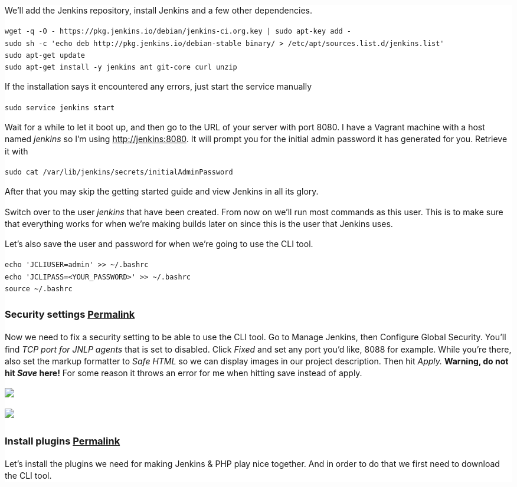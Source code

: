 We’ll add the Jenkins repository, install Jenkins and a few other dependencies.

```
wget -q -O - https://pkg.jenkins.io/debian/jenkins-ci.org.key | sudo apt-key add -
sudo sh -c 'echo deb http://pkg.jenkins.io/debian-stable binary/ > /etc/apt/sources.list.d/jenkins.list'
sudo apt-get update
sudo apt-get install -y jenkins ant git-core curl unzip
```

If the installation says it encountered any errors, just start the service manually

```
sudo service jenkins start
```

Wait for a while to let it boot up, and then go to the URL of your server with port 8080. I have a Vagrant machine with a host named _jenkins_ so I’m using [http://jenkins:8080](http://jenkins:8080/). It will prompt you for the initial admin password it has generated for you. Retrieve it with

```
sudo cat /var/lib/jenkins/secrets/initialAdminPassword
```

After that you may skip the getting started guide and view Jenkins in all its glory.

Switch over to the user _jenkins_ that have been created. From now on we’ll run most commands as this user. This is to make sure that everything works for when we’re making builds later on since this is the user that Jenkins uses.

Let’s also save the user and password for when we’re going to use the CLI tool.

```
echo 'JCLIUSER=admin' >> ~/.bashrc
echo 'JCLIPASS=<YOUR_PASSWORD>' >> ~/.bashrc
source ~/.bashrc
```

### Security settings [Permalink](https://modess.io/jenkins-php/#security-settings)

Now we need to fix a security setting to be able to use the CLI tool. Go to Manage Jenkins, then Configure Global Security. You’ll find _TCP port for JNLP agents_ that is set to disabled. Click _Fixed_ and set any port you’d like, 8088 for example. While you’re there, also set the markup formatter to _Safe HTML_ so we can display images in our project description. Then hit _Apply._ **Warning, do not hit _Save_ here!** For some reason it throws an error for me when hitting save instead of apply.

![](https://modess.io/public/images/jenkins-jnlp.png)

![](https://modess.io/public/images/jenkins-safe-html.png)

### Install plugins [Permalink](https://modess.io/jenkins-php/#install-plugins)

Let’s install the plugins we need for making Jenkins & PHP play nice together. And in order to do that we first need to download the CLI tool.
